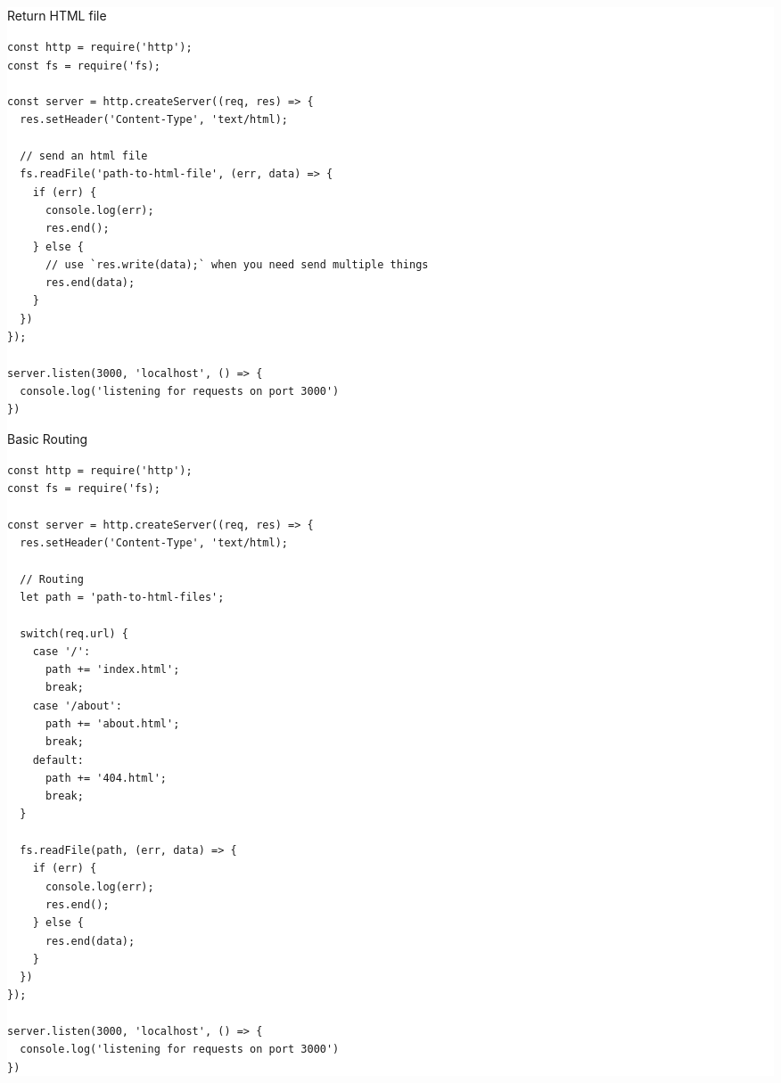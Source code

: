 Return HTML file

```
const http = require('http');
const fs = require('fs);

const server = http.createServer((req, res) => {
  res.setHeader('Content-Type', 'text/html);

  // send an html file
  fs.readFile('path-to-html-file', (err, data) => {
    if (err) {
      console.log(err);
      res.end();
    } else {
      // use `res.write(data);` when you need send multiple things
      res.end(data);
    }
  })
});

server.listen(3000, 'localhost', () => {
  console.log('listening for requests on port 3000')
})
```

Basic Routing

```
const http = require('http');
const fs = require('fs);

const server = http.createServer((req, res) => {
  res.setHeader('Content-Type', 'text/html);

  // Routing
  let path = 'path-to-html-files';

  switch(req.url) {
    case '/':
      path += 'index.html';
      break;
    case '/about':
      path += 'about.html';
      break;
    default:
      path += '404.html';
      break;
  }

  fs.readFile(path, (err, data) => {
    if (err) {
      console.log(err);
      res.end();
    } else {
      res.end(data);
    }
  })
});

server.listen(3000, 'localhost', () => {
  console.log('listening for requests on port 3000')
})
```
